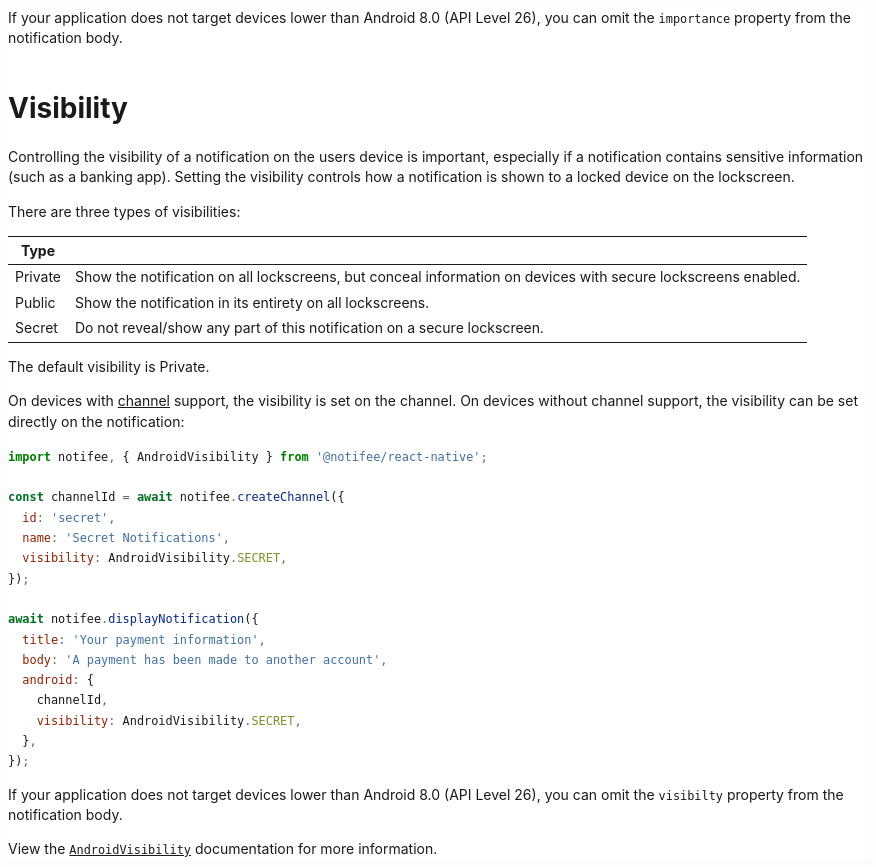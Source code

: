 If your application does not target devices lower than Android 8.0 (API Level 26), you can omit the `importance` property
from the notification body.

# Visibility

Controlling the visibility of a notification on the users device is important, especially if a notification contains
sensitive information (such as a banking app). Setting the visibility controls how a notification is shown to a locked
device on the lockscreen.

There are three types of visibilities:

| Type    |                                                                                                               |
| ------- | ------------------------------------------------------------------------------------------------------------- |
| Private | Show the notification on all lockscreens, but conceal information on devices with secure lockscreens enabled. |
| Public  | Show the notification in its entirety on all lockscreens.                                                     |
| Secret  | Do not reveal/show any part of this notification on a secure lockscreen.                                      |

The default visibility is Private.

On devices with [channel](/react-native/docs/android/channels) support, the visibility is set on the channel. On devices
without channel support, the visibility can be set directly on the notification:

```js
import notifee, { AndroidVisibility } from '@notifee/react-native';

const channelId = await notifee.createChannel({
  id: 'secret',
  name: 'Secret Notifications',
  visibility: AndroidVisibility.SECRET,
});

await notifee.displayNotification({
  title: 'Your payment information',
  body: 'A payment has been made to another account',
  android: {
    channelId,
    visibility: AndroidVisibility.SECRET,
  },
});
```

If your application does not target devices lower than Android 8.0 (API Level 26), you can omit the `visibilty` property
from the notification body.

View the [`AndroidVisibility`](/react-native/reference/androidvisibility) documentation for more information.
